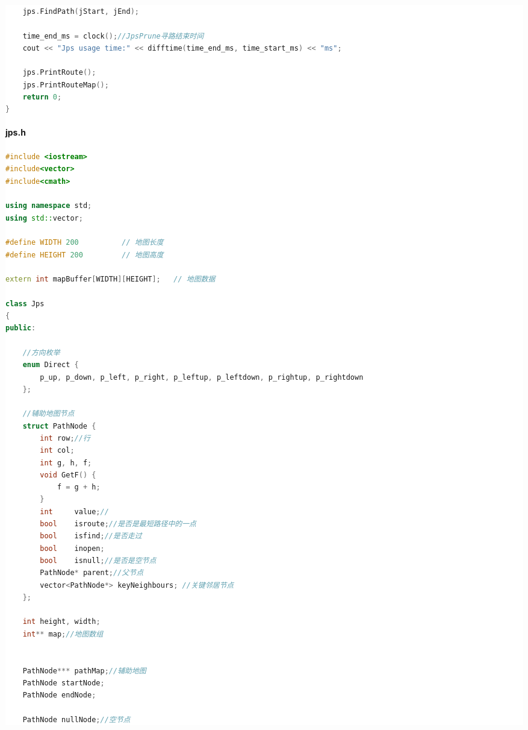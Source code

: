 ```c++
    jps.FindPath(jStart, jEnd);

    time_end_ms = clock();//JpsPrune寻路结束时间
    cout << "Jps usage time:" << difftime(time_end_ms, time_start_ms) << "ms";

    jps.PrintRoute();
    jps.PrintRouteMap();
    return 0;
}


```

#### jps.h

```c++
#include <iostream>
#include<vector>
#include<cmath>

using namespace std;
using std::vector;

#define WIDTH 200          // 地图长度
#define HEIGHT 200         // 地图高度

extern int mapBuffer[WIDTH][HEIGHT];   // 地图数据

class Jps
{
public:

    //方向枚举
    enum Direct {
        p_up, p_down, p_left, p_right, p_leftup, p_leftdown, p_rightup, p_rightdown
    };

    //辅助地图节点
    struct PathNode {
        int row;//行
        int col;
        int g, h, f;
        void GetF() {
            f = g + h;
        }
        int     value;//
        bool    isroute;//是否是最短路径中的一点
        bool    isfind;//是否走过
        bool    inopen;
        bool    isnull;//是否是空节点
        PathNode* parent;//父节点
        vector<PathNode*> keyNeighbours; //关键邻居节点
    };

    int height, width;
    int** map;//地图数组


    PathNode*** pathMap;//辅助地图
    PathNode startNode;
    PathNode endNode;

    PathNode nullNode;//空节点

```